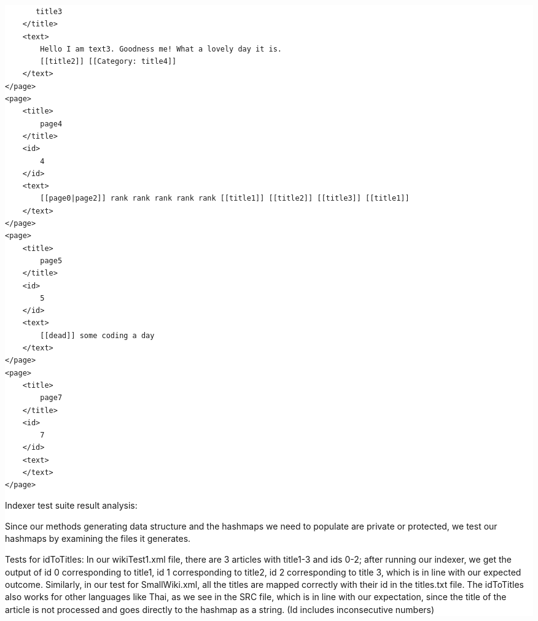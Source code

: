            title3
        </title>
        <text>
            Hello I am text3. Goodness me! What a lovely day it is.
            [[title2]] [[Category: title4]]
        </text>
    </page>
    <page>
        <title>
            page4
        </title>
        <id>
            4
        </id>
        <text>
            [[page0|page2]] rank rank rank rank rank [[title1]] [[title2]] [[title3]] [[title1]]
        </text>
    </page>
    <page>
        <title>
            page5
        </title>
        <id>
            5
        </id>
        <text>
            [[dead]] some coding a day
        </text>
    </page>
    <page>
        <title>
            page7
        </title>
        <id>
            7
        </id>
        <text>
        </text>
    </page>
</xml>


Indexer test suite result analysis:

Since our methods generating data structure and the hashmaps we need to populate are private or protected,
we test our hashmaps by examining the files it generates.

Tests for idToTitles:
In our wikiTest1.xml file, there are 3 articles with title1-3 and ids 0-2; after running our indexer,
we get the output of id 0 corresponding to title1, id 1 corresponding to title2, id 2 corresponding to title 3,
which is in line with our expected outcome. Similarly, in our test for SmallWiki.xml, all the titles are mapped
correctly with their id in the titles.txt file. The idToTitles also works for other languages like Thai, as we see
in the SRC file, which is in line with our expectation, since the title of the article is not processed and goes
directly to the hashmap as a string. (Id includes inconsecutive numbers)
